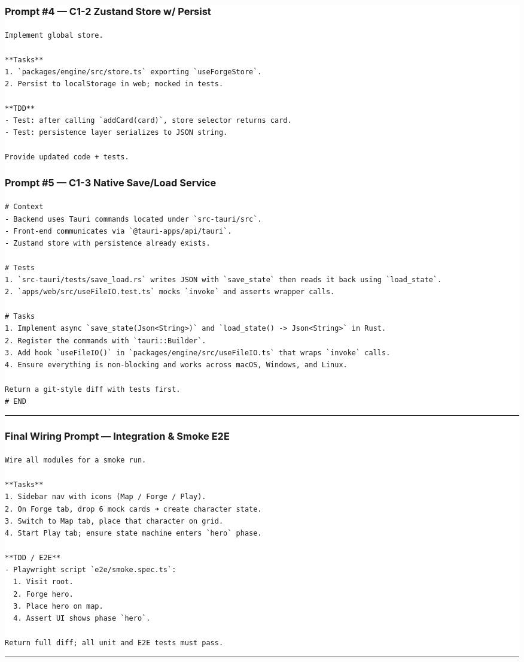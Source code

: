 ### Prompt #4 — **C1-2** Zustand Store w/ Persist

```prompt
Implement global store.

**Tasks**
1. `packages/engine/src/store.ts` exporting `useForgeStore`.
2. Persist to localStorage in web; mocked in tests.

**TDD**
- Test: after calling `addCard(card)`, store selector returns card.
- Test: persistence layer serializes to JSON string.

Provide updated code + tests.
```

### Prompt #5 — **C1-3** Native Save/Load Service

```prompt
# Context
- Backend uses Tauri commands located under `src-tauri/src`.
- Front-end communicates via `@tauri-apps/api/tauri`.
- Zustand store with persistence already exists.

# Tests
1. `src-tauri/tests/save_load.rs` writes JSON with `save_state` then reads it back using `load_state`.
2. `apps/web/src/useFileIO.test.ts` mocks `invoke` and asserts wrapper calls.

# Tasks
1. Implement async `save_state(Json<String>)` and `load_state() -> Json<String>` in Rust.
2. Register the commands with `tauri::Builder`.
3. Add hook `useFileIO()` in `packages/engine/src/useFileIO.ts` that wraps `invoke` calls.
4. Ensure everything is non-blocking and works across macOS, Windows, and Linux.

Return a git-style diff with tests first.
# END
```

---

### Final Wiring Prompt — **Integration & Smoke E2E**

```prompt
Wire all modules for a smoke run.

**Tasks**
1. Sidebar nav with icons (Map / Forge / Play).
2. On Forge tab, drop 6 mock cards ➜ create character state.
3. Switch to Map tab, place that character on grid.
4. Start Play tab; ensure state machine enters `hero` phase.

**TDD / E2E**
- Playwright script `e2e/smoke.spec.ts`:
  1. Visit root.
  2. Forge hero.
  3. Place hero on map.
  4. Assert UI shows phase `hero`.

Return full diff; all unit and E2E tests must pass.
```

---